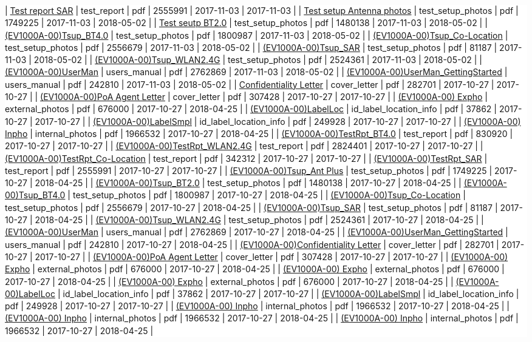 | [Test report SAR](2AH97-EVG1/e1966cda77916718a10aa7925ee40a34/3620181.pdf) | test_report | pdf | 2555991 | 2017-11-03 | 2017-11-03 |
| [Test setup Antenna photos](2AH97-EVG1/e1966cda77916718a10aa7925ee40a34/3620205.pdf) | test_setup_photos | pdf | 1749225 | 2017-11-03 | 2018-05-02 |
| [Test seutp BT2.0](2AH97-EVG1/e1966cda77916718a10aa7925ee40a34/3620208.pdf) | test_setup_photos | pdf | 1480138 | 2017-11-03 | 2018-05-02 |
| [(EV1000A-00)Tsup_BT4.0](2AH97-EVG1/e1966cda77916718a10aa7925ee40a34/3620209.pdf) | test_setup_photos | pdf | 1800987 | 2017-11-03 | 2018-05-02 |
| [(EV1000A-00)Tsup_Co-Location](2AH97-EVG1/e1966cda77916718a10aa7925ee40a34/3620210.pdf) | test_setup_photos | pdf | 2556679 | 2017-11-03 | 2018-05-02 |
| [(EV1000A-00)Tsup_SAR](2AH97-EVG1/e1966cda77916718a10aa7925ee40a34/3620211.pdf) | test_setup_photos | pdf | 81187 | 2017-11-03 | 2018-05-02 |
| [(EV1000A-00)Tsup_WLAN2.4G](2AH97-EVG1/e1966cda77916718a10aa7925ee40a34/3620212.pdf) | test_setup_photos | pdf | 2524361 | 2017-11-03 | 2018-05-02 |
| [(EV1000A-00)UserMan](2AH97-EVG1/e1966cda77916718a10aa7925ee40a34/3620213.pdf) | users_manual | pdf | 2762869 | 2017-11-03 | 2018-05-02 |
| [(EV1000A-00)UserMan_GettingStarted](2AH97-EVG1/e1966cda77916718a10aa7925ee40a34/3620214.pdf) | users_manual | pdf | 242810 | 2017-11-03 | 2018-05-02 |
| [Confidentiality Letter](2AH97-EVG1/50f4564a5c1edb6ab09de631682f71e1/3620215.pdf) | cover_letter | pdf | 282701 | 2017-10-27 | 2017-10-27 |
| [(EV1000A-00)PoA Agent Letter](2AH97-EVG1/50f4564a5c1edb6ab09de631682f71e1/3620218.pdf) | cover_letter | pdf | 307428 | 2017-10-27 | 2017-10-27 |
| [(EV1000A-00) Expho](2AH97-EVG1/50f4564a5c1edb6ab09de631682f71e1/3620198.pdf) | external_photos | pdf | 676000 | 2017-10-27 | 2018-04-25 |
| [(EV1000A-00)LabelLoc](2AH97-EVG1/50f4564a5c1edb6ab09de631682f71e1/3620216.pdf) | id_label_location_info | pdf | 37862 | 2017-10-27 | 2017-10-27 |
| [(EV1000A-00)LabelSmpl](2AH97-EVG1/50f4564a5c1edb6ab09de631682f71e1/3620217.pdf) | id_label_location_info | pdf | 249928 | 2017-10-27 | 2017-10-27 |
| [(EV1000A-00) Inpho](2AH97-EVG1/50f4564a5c1edb6ab09de631682f71e1/3620201.pdf) | internal_photos | pdf | 1966532 | 2017-10-27 | 2018-04-25 |
| [(EV1000A-00)TestRpt_BT4.0](2AH97-EVG1/50f4564a5c1edb6ab09de631682f71e1/3620175.pdf) | test_report | pdf | 830920 | 2017-10-27 | 2017-10-27 |
| [(EV1000A-00)TestRpt_WLAN2.4G](2AH97-EVG1/50f4564a5c1edb6ab09de631682f71e1/3620184.pdf) | test_report | pdf | 2824401 | 2017-10-27 | 2017-10-27 |
| [(EV1000A-00)TestRpt_Co-Location](2AH97-EVG1/50f4564a5c1edb6ab09de631682f71e1/3620178.pdf) | test_report | pdf | 342312 | 2017-10-27 | 2017-10-27 |
| [(EV1000A-00)TestRpt_SAR](2AH97-EVG1/50f4564a5c1edb6ab09de631682f71e1/3620181.pdf) | test_report | pdf | 2555991 | 2017-10-27 | 2017-10-27 |
| [(EV1000A-00)Tsup_Ant Plus](2AH97-EVG1/50f4564a5c1edb6ab09de631682f71e1/3620205.pdf) | test_setup_photos | pdf | 1749225 | 2017-10-27 | 2018-04-25 |
| [(EV1000A-00)Tsup_BT2.0](2AH97-EVG1/50f4564a5c1edb6ab09de631682f71e1/3620208.pdf) | test_setup_photos | pdf | 1480138 | 2017-10-27 | 2018-04-25 |
| [(EV1000A-00)Tsup_BT4.0](2AH97-EVG1/50f4564a5c1edb6ab09de631682f71e1/3620209.pdf) | test_setup_photos | pdf | 1800987 | 2017-10-27 | 2018-04-25 |
| [(EV1000A-00)Tsup_Co-Location](2AH97-EVG1/50f4564a5c1edb6ab09de631682f71e1/3620210.pdf) | test_setup_photos | pdf | 2556679 | 2017-10-27 | 2018-04-25 |
| [(EV1000A-00)Tsup_SAR](2AH97-EVG1/50f4564a5c1edb6ab09de631682f71e1/3620211.pdf) | test_setup_photos | pdf | 81187 | 2017-10-27 | 2018-04-25 |
| [(EV1000A-00)Tsup_WLAN2.4G](2AH97-EVG1/50f4564a5c1edb6ab09de631682f71e1/3620212.pdf) | test_setup_photos | pdf | 2524361 | 2017-10-27 | 2018-04-25 |
| [(EV1000A-00)UserMan](2AH97-EVG1/50f4564a5c1edb6ab09de631682f71e1/3620213.pdf) | users_manual | pdf | 2762869 | 2017-10-27 | 2018-04-25 |
| [(EV1000A-00)UserMan_GettingStarted](2AH97-EVG1/50f4564a5c1edb6ab09de631682f71e1/3620214.pdf) | users_manual | pdf | 242810 | 2017-10-27 | 2018-04-25 |
| [(EV1000A-00)Confidentiality Letter](2AH97-EVG1/7d6427657e2f5403357f326738a3504d/3620215.pdf) | cover_letter | pdf | 282701 | 2017-10-27 | 2017-10-27 |
| [(EV1000A-00)PoA Agent Letter](2AH97-EVG1/7d6427657e2f5403357f326738a3504d/3620218.pdf) | cover_letter | pdf | 307428 | 2017-10-27 | 2017-10-27 |
| [(EV1000A-00) Expho](2AH97-EVG1/7d6427657e2f5403357f326738a3504d/3620198.pdf) | external_photos | pdf | 676000 | 2017-10-27 | 2018-04-25 |
| [(EV1000A-00) Expho](2AH97-EVG1/7d6427657e2f5403357f326738a3504d/3620198.pdf) | external_photos | pdf | 676000 | 2017-10-27 | 2018-04-25 |
| [(EV1000A-00) Expho](2AH97-EVG1/7d6427657e2f5403357f326738a3504d/3620198.pdf) | external_photos | pdf | 676000 | 2017-10-27 | 2018-04-25 |
| [(EV1000A-00)LabelLoc](2AH97-EVG1/7d6427657e2f5403357f326738a3504d/3620216.pdf) | id_label_location_info | pdf | 37862 | 2017-10-27 | 2017-10-27 |
| [(EV1000A-00)LabelSmpl](2AH97-EVG1/7d6427657e2f5403357f326738a3504d/3620217.pdf) | id_label_location_info | pdf | 249928 | 2017-10-27 | 2017-10-27 |
| [(EV1000A-00) Inpho](2AH97-EVG1/7d6427657e2f5403357f326738a3504d/3620201.pdf) | internal_photos | pdf | 1966532 | 2017-10-27 | 2018-04-25 |
| [(EV1000A-00) Inpho](2AH97-EVG1/7d6427657e2f5403357f326738a3504d/3620201.pdf) | internal_photos | pdf | 1966532 | 2017-10-27 | 2018-04-25 |
| [(EV1000A-00) Inpho](2AH97-EVG1/7d6427657e2f5403357f326738a3504d/3620201.pdf) | internal_photos | pdf | 1966532 | 2017-10-27 | 2018-04-25 |